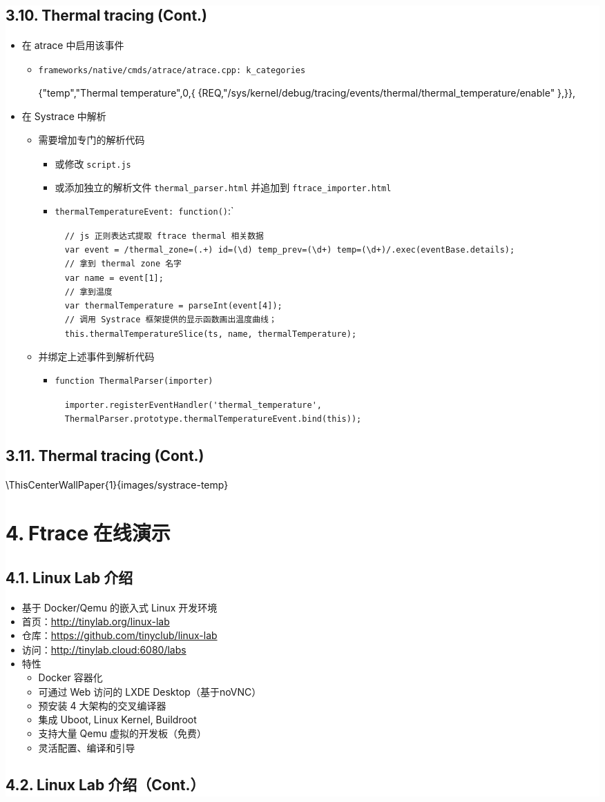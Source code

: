 ## 3.10. Thermal tracing (Cont.)

* 在 atrace 中启用该事件
    * `frameworks/native/cmds/atrace/atrace.cpp: k_categories`

        {"temp","Thermal temperature",0,{
        {REQ,"/sys/kernel/debug/tracing/events/thermal/thermal_temperature/enable" },}},

* 在 Systrace 中解析
    * 需要增加专门的解析代码
        * 或修改 `script.js`
        * 或添加独立的解析文件 `thermal_parser.html` 并追加到 `ftrace_importer.html`
        * `thermalTemperatureEvent: function()`:`

                // js 正则表达式提取 ftrace thermal 相关数据
                var event = /thermal_zone=(.+) id=(\d) temp_prev=(\d+) temp=(\d+)/.exec(eventBase.details);
                // 拿到 thermal zone 名字
                var name = event[1];
                // 拿到温度
                var thermalTemperature = parseInt(event[4]);
                // 调用 Systrace 框架提供的显示函数画出温度曲线；
                this.thermalTemperatureSlice(ts, name, thermalTemperature);
          
    * 并绑定上述事件到解析代码
        * `function ThermalParser(importer)`

                importer.registerEventHandler('thermal_temperature',
                ThermalParser.prototype.thermalTemperatureEvent.bind(this));

## 3.11. Thermal tracing (Cont.)

\ThisCenterWallPaper{1}{images/systrace-temp}

# 4. Ftrace 在线演示

## 4.1. Linux Lab 介绍

* 基于 Docker/Qemu 的嵌入式 Linux 开发环境
* 首页：<http://tinylab.org/linux-lab>
* 仓库：<https://github.com/tinyclub/linux-lab>
* 访问：<http://tinylab.cloud:6080/labs>
* 特性
    * Docker 容器化
    * 可通过 Web 访问的 LXDE Desktop（基于noVNC）
    * 预安装 4 大架构的交叉编译器
    * 集成 Uboot, Linux Kernel, Buildroot
    * 支持大量 Qemu 虚拟的开发板（免费）
    * 灵活配置、编译和引导

## 4.2. Linux Lab 介绍（Cont.）
